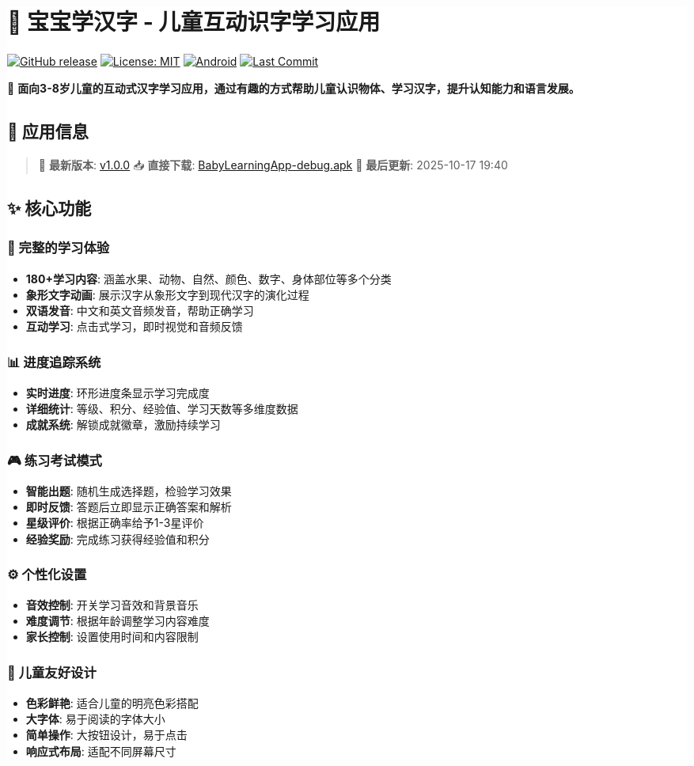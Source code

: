 # 👶 宝宝学汉字 - 儿童互动识字学习应用

[![GitHub release](https://img.shields.io/github/release/zhuzhu0882/HelloWorld.svg)](https://github.com/zhuzhu0882/HelloWorld/releases)
[![License: MIT](https://img.shields.io/badge/License-MIT-yellow.svg)](https://opensource.org/licenses/MIT)
[![Android](https://img.shields.io/badge/Platform-Android-green.svg)](https://developer.android.com)
[![Last Commit](https://img.shields.io/github/last-commit/zhuzhu0882/HelloWorld.svg)](https://github.com/zhuzhu0882/HelloWorld/commits/master)

🎯 **面向3-8岁儿童的互动式汉字学习应用，通过有趣的方式帮助儿童认识物体、学习汉字，提升认知能力和语言发展。**

## 📱 应用信息

> 🚀 **最新版本**: [v1.0.0](https://github.com/zhuzhu0882/HelloWorld/releases/tag/v1.0.0)
> 📥 **直接下载**: [BabyLearningApp-debug.apk](https://github.com/zhuzhu0882/HelloWorld/releases/download/v1.0.0/BabyLearningApp-debug.apk)
> 🔄 **最后更新**: 2025-10-17 19:40

## ✨ 核心功能

### 🎯 完整的学习体验
- **180+学习内容**: 涵盖水果、动物、自然、颜色、数字、身体部位等多个分类
- **象形文字动画**: 展示汉字从象形文字到现代汉字的演化过程
- **双语发音**: 中文和英文音频发音，帮助正确学习
- **互动学习**: 点击式学习，即时视觉和音频反馈

### 📊 进度追踪系统
- **实时进度**: 环形进度条显示学习完成度
- **详细统计**: 等级、积分、经验值、学习天数等多维度数据
- **成就系统**: 解锁成就徽章，激励持续学习

### 🎮 练习考试模式
- **智能出题**: 随机生成选择题，检验学习效果
- **即时反馈**: 答题后立即显示正确答案和解析
- **星级评价**: 根据正确率给予1-3星评价
- **经验奖励**: 完成练习获得经验值和积分

### ⚙️ 个性化设置
- **音效控制**: 开关学习音效和背景音乐
- **难度调节**: 根据年龄调整学习内容难度
- **家长控制**: 设置使用时间和内容限制

### 🎨 儿童友好设计
- **色彩鲜艳**: 适合儿童的明亮色彩搭配
- **大字体**: 易于阅读的字体大小
- **简单操作**: 大按钮设计，易于点击
- **响应式布局**: 适配不同屏幕尺寸
